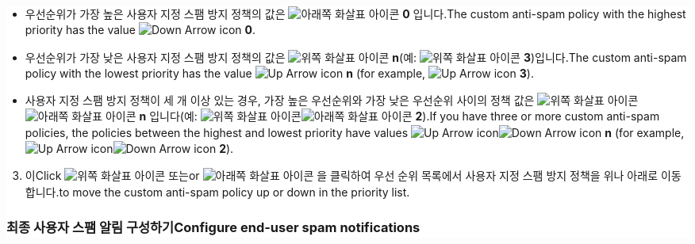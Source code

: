    - <span data-ttu-id="bbf8f-407">우선순위가 가장 높은 사용자 지정 스팸 방지 정책의 값은 ![아래쪽 화살표 아이콘](../../media/ITPro-EAC-DownArrowIcon.png) **0** 입니다.</span><span class="sxs-lookup"><span data-stu-id="bbf8f-407">The custom anti-spam policy with the highest priority has the value ![Down Arrow icon](../../media/ITPro-EAC-DownArrowIcon.png) **0**.</span></span>

   - <span data-ttu-id="bbf8f-408">우선순위가 가장 낮은 사용자 지정 스팸 방지 정책의 값은 ![위쪽 화살표 아이콘](../../media/ITPro-EAC-UpArrowIcon.png) **n**(예: ![위쪽 화살표 아이콘](../../media/ITPro-EAC-UpArrowIcon.png) **3**)입니다.</span><span class="sxs-lookup"><span data-stu-id="bbf8f-408">The custom anti-spam policy with the lowest priority has the value ![Up Arrow icon](../../media/ITPro-EAC-UpArrowIcon.png) **n** (for example, ![Up Arrow icon](../../media/ITPro-EAC-UpArrowIcon.png) **3**).</span></span>

   - <span data-ttu-id="bbf8f-409">사용자 지정 스팸 방지 정책이 세 개 이상 있는 경우, 가장 높은 우선순위와 가장 낮은 우선순위 사이의 정책 값은 ![위쪽 화살표 아이콘](../../media/ITPro-EAC-UpArrowIcon.png)![아래쪽 화살표 아이콘](../../media/ITPro-EAC-DownArrowIcon.png) **n** 입니다(예: ![위쪽 화살표 아이콘](../../media/ITPro-EAC-UpArrowIcon.png)![아래쪽 화살표 아이콘](../../media/ITPro-EAC-DownArrowIcon.png) **2**).</span><span class="sxs-lookup"><span data-stu-id="bbf8f-409">If you have three or more custom anti-spam policies, the policies between the highest and lowest priority have values ![Up Arrow icon](../../media/ITPro-EAC-UpArrowIcon.png)![Down Arrow icon](../../media/ITPro-EAC-DownArrowIcon.png) **n** (for example, ![Up Arrow icon](../../media/ITPro-EAC-UpArrowIcon.png)![Down Arrow icon](../../media/ITPro-EAC-DownArrowIcon.png) **2**).</span></span>

3. <span data-ttu-id="bbf8f-410">이</span><span class="sxs-lookup"><span data-stu-id="bbf8f-410">Click</span></span> ![위쪽 화살표 아이콘](../../media/ITPro-EAC-UpArrowIcon.png) <span data-ttu-id="bbf8f-412">또는</span><span class="sxs-lookup"><span data-stu-id="bbf8f-412">or</span></span> ![아래쪽 화살표 아이콘](../../media/ITPro-EAC-DownArrowIcon.png) <span data-ttu-id="bbf8f-414">을 클릭하여 우선 순위 목록에서 사용자 지정 스팸 방지 정책을 위나 아래로 이동합니다.</span><span class="sxs-lookup"><span data-stu-id="bbf8f-414">to move the custom anti-spam policy up or down in the priority list.</span></span>

### <a name="configure-end-user-spam-notifications"></a><span data-ttu-id="bbf8f-415">최종 사용자 스팸 알림 구성하기</span><span class="sxs-lookup"><span data-stu-id="bbf8f-415">Configure end-user spam notifications</span></span>

